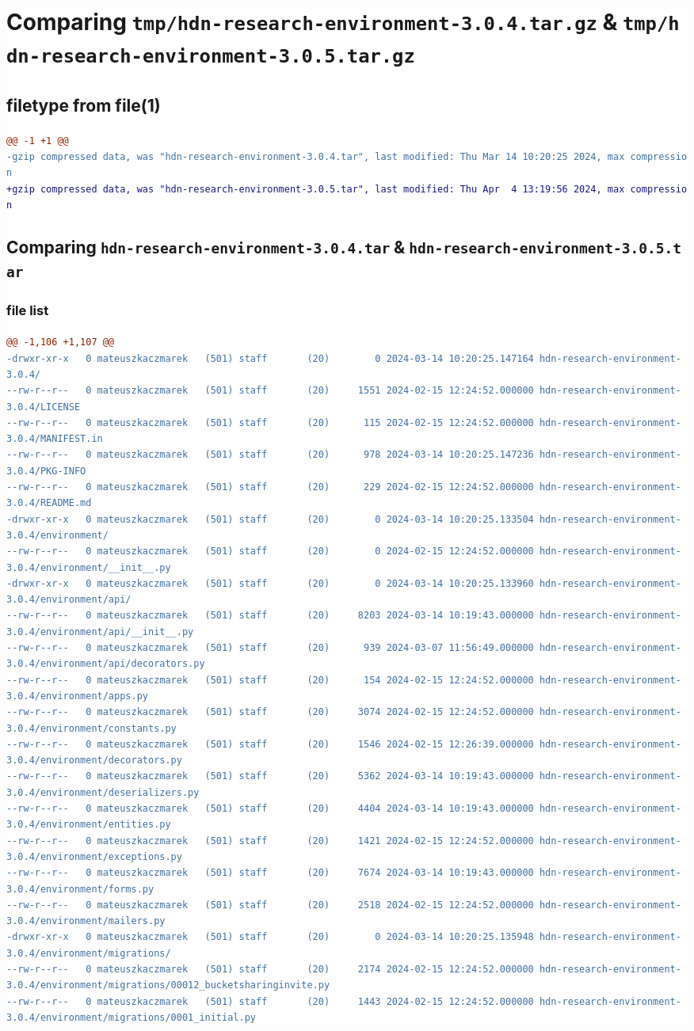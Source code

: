 # Comparing `tmp/hdn-research-environment-3.0.4.tar.gz` & `tmp/hdn-research-environment-3.0.5.tar.gz`

## filetype from file(1)

```diff
@@ -1 +1 @@
-gzip compressed data, was "hdn-research-environment-3.0.4.tar", last modified: Thu Mar 14 10:20:25 2024, max compression
+gzip compressed data, was "hdn-research-environment-3.0.5.tar", last modified: Thu Apr  4 13:19:56 2024, max compression
```

## Comparing `hdn-research-environment-3.0.4.tar` & `hdn-research-environment-3.0.5.tar`

### file list

```diff
@@ -1,106 +1,107 @@
-drwxr-xr-x   0 mateuszkaczmarek   (501) staff       (20)        0 2024-03-14 10:20:25.147164 hdn-research-environment-3.0.4/
--rw-r--r--   0 mateuszkaczmarek   (501) staff       (20)     1551 2024-02-15 12:24:52.000000 hdn-research-environment-3.0.4/LICENSE
--rw-r--r--   0 mateuszkaczmarek   (501) staff       (20)      115 2024-02-15 12:24:52.000000 hdn-research-environment-3.0.4/MANIFEST.in
--rw-r--r--   0 mateuszkaczmarek   (501) staff       (20)      978 2024-03-14 10:20:25.147236 hdn-research-environment-3.0.4/PKG-INFO
--rw-r--r--   0 mateuszkaczmarek   (501) staff       (20)      229 2024-02-15 12:24:52.000000 hdn-research-environment-3.0.4/README.md
-drwxr-xr-x   0 mateuszkaczmarek   (501) staff       (20)        0 2024-03-14 10:20:25.133504 hdn-research-environment-3.0.4/environment/
--rw-r--r--   0 mateuszkaczmarek   (501) staff       (20)        0 2024-02-15 12:24:52.000000 hdn-research-environment-3.0.4/environment/__init__.py
-drwxr-xr-x   0 mateuszkaczmarek   (501) staff       (20)        0 2024-03-14 10:20:25.133960 hdn-research-environment-3.0.4/environment/api/
--rw-r--r--   0 mateuszkaczmarek   (501) staff       (20)     8203 2024-03-14 10:19:43.000000 hdn-research-environment-3.0.4/environment/api/__init__.py
--rw-r--r--   0 mateuszkaczmarek   (501) staff       (20)      939 2024-03-07 11:56:49.000000 hdn-research-environment-3.0.4/environment/api/decorators.py
--rw-r--r--   0 mateuszkaczmarek   (501) staff       (20)      154 2024-02-15 12:24:52.000000 hdn-research-environment-3.0.4/environment/apps.py
--rw-r--r--   0 mateuszkaczmarek   (501) staff       (20)     3074 2024-02-15 12:24:52.000000 hdn-research-environment-3.0.4/environment/constants.py
--rw-r--r--   0 mateuszkaczmarek   (501) staff       (20)     1546 2024-02-15 12:26:39.000000 hdn-research-environment-3.0.4/environment/decorators.py
--rw-r--r--   0 mateuszkaczmarek   (501) staff       (20)     5362 2024-03-14 10:19:43.000000 hdn-research-environment-3.0.4/environment/deserializers.py
--rw-r--r--   0 mateuszkaczmarek   (501) staff       (20)     4404 2024-03-14 10:19:43.000000 hdn-research-environment-3.0.4/environment/entities.py
--rw-r--r--   0 mateuszkaczmarek   (501) staff       (20)     1421 2024-02-15 12:24:52.000000 hdn-research-environment-3.0.4/environment/exceptions.py
--rw-r--r--   0 mateuszkaczmarek   (501) staff       (20)     7674 2024-03-14 10:19:43.000000 hdn-research-environment-3.0.4/environment/forms.py
--rw-r--r--   0 mateuszkaczmarek   (501) staff       (20)     2518 2024-02-15 12:24:52.000000 hdn-research-environment-3.0.4/environment/mailers.py
-drwxr-xr-x   0 mateuszkaczmarek   (501) staff       (20)        0 2024-03-14 10:20:25.135948 hdn-research-environment-3.0.4/environment/migrations/
--rw-r--r--   0 mateuszkaczmarek   (501) staff       (20)     2174 2024-02-15 12:24:52.000000 hdn-research-environment-3.0.4/environment/migrations/00012_bucketsharinginvite.py
--rw-r--r--   0 mateuszkaczmarek   (501) staff       (20)     1443 2024-02-15 12:24:52.000000 hdn-research-environment-3.0.4/environment/migrations/0001_initial.py
```